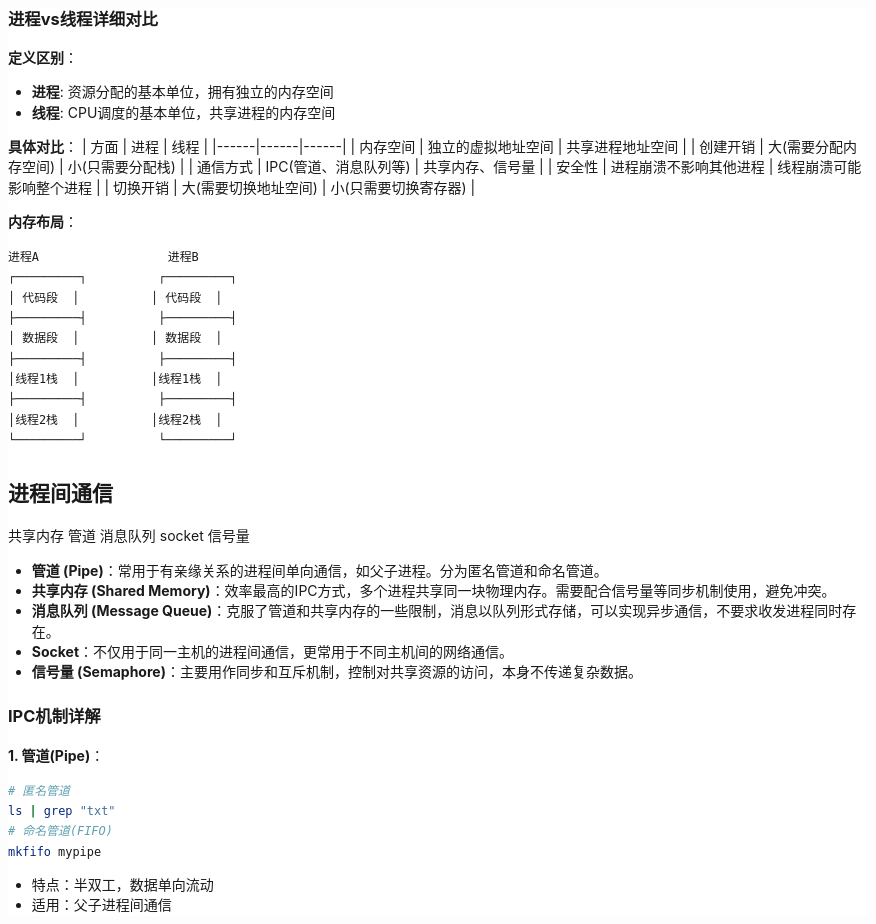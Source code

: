 ### 进程vs线程详细对比
**定义区别**：
- **进程**: 资源分配的基本单位，拥有独立的内存空间
- **线程**: CPU调度的基本单位，共享进程的内存空间

**具体对比**：
| 方面 | 进程 | 线程 |
|------|------|------|
| 内存空间 | 独立的虚拟地址空间 | 共享进程地址空间 |
| 创建开销 | 大(需要分配内存空间) | 小(只需要分配栈) |
| 通信方式 | IPC(管道、消息队列等) | 共享内存、信号量 |
| 安全性 | 进程崩溃不影响其他进程 | 线程崩溃可能影响整个进程 |
| 切换开销 | 大(需要切换地址空间) | 小(只需要切换寄存器) |

**内存布局**：
```
进程A                  进程B
┌─────────┐          ┌─────────┐
│ 代码段  │          │ 代码段  │
├─────────┤          ├─────────┤
│ 数据段  │          │ 数据段  │
├─────────┤          ├─────────┤
│线程1栈  │          │线程1栈  │
├─────────┤          ├─────────┤
│线程2栈  │          │线程2栈  │
└─────────┘          └─────────┘
```

## 进程间通信
共享内存
管道
消息队列
socket
信号量

*   **管道 (Pipe)**：常用于有亲缘关系的进程间单向通信，如父子进程。分为匿名管道和命名管道。
*   **共享内存 (Shared Memory)**：效率最高的IPC方式，多个进程共享同一块物理内存。需要配合信号量等同步机制使用，避免冲突。
*   **消息队列 (Message Queue)**：克服了管道和共享内存的一些限制，消息以队列形式存储，可以实现异步通信，不要求收发进程同时存在。
*   **Socket**：不仅用于同一主机的进程间通信，更常用于不同主机间的网络通信。
*   **信号量 (Semaphore)**：主要用作同步和互斥机制，控制对共享资源的访问，本身不传递复杂数据。

### IPC机制详解
**1. 管道(Pipe)**：
```bash
# 匿名管道
ls | grep "txt"
# 命名管道(FIFO)
mkfifo mypipe
```
- 特点：半双工，数据单向流动
- 适用：父子进程间通信

